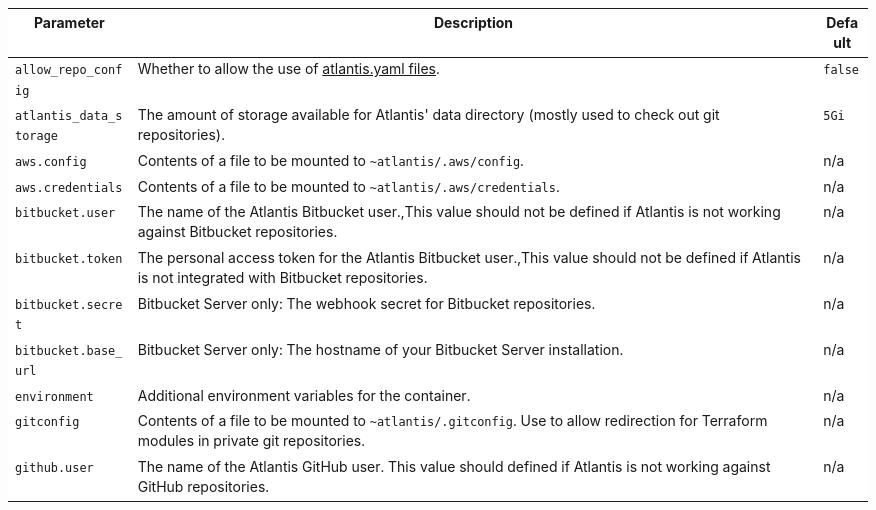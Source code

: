 | Parameter                                   | Description                                                                                                                                                                                                                                                                                                                                                                                      | Default                |
| ------------------------------------------- | ------------------------------------------------------------------------------------------------------------------------------------------------------------------------------------------------------------------------------------------------------------------------------------------------------------------------------------------------------------------------------------------------ | ---------------------- |
| `allow_repo_config`                         | Whether to allow the use of [atlantis.yaml files](https://www.runatlantis.io/docs/atlantis-yaml-reference.html).                                                                                                                                                                                                                                                                                 | `false`                |
| `atlantis_data_storage`                     | The amount of storage available for Atlantis' data directory (mostly used to check out git repositories).                                                                                                                                                                                                                                                                                        | `5Gi`                  |
| `aws.config`                                | Contents of a file to be mounted to `~atlantis/.aws/config`.                                                                                                                                                                                                                                                                                                                                     | n/a                    |
| `aws.credentials`                           | Contents of a file to be mounted to `~atlantis/.aws/credentials`.                                                                                                                                                                                                                                                                                                                                | n/a                    |
| `bitbucket.user`                            | The name of the Atlantis Bitbucket user.,This value should not be defined if Atlantis is not working against Bitbucket repositories.                                                                                                                                                                                                                                                             | n/a                    |
| `bitbucket.token`                           | The personal access token for the Atlantis Bitbucket user.,This value should not be defined if Atlantis is not integrated with Bitbucket repositories.                                                                                                                                                                                                                                           | n/a                    |
| `bitbucket.secret`                          | Bitbucket Server only: The webhook secret for Bitbucket repositories.                                                                                                                                                                                                                                                                                                                            | n/a                    |
| `bitbucket.base_url`                        | Bitbucket Server only: The hostname of your Bitbucket Server installation.                                                                                                                                                                                                                                                                                                                       | n/a                    |
| `environment`                               | Additional environment variables for the container.                                                                                                                                                                                                                                                                                                                                              | n/a                    |
| `gitconfig`                                 | Contents of a file to be mounted to `~atlantis/.gitconfig`. Use to allow redirection for Terraform modules in private git repositories.                                                                                                                                                                                                                                                          | n/a                    |
| `github.user`                               | The name of the Atlantis GitHub user. This value should defined if Atlantis is not working against GitHub repositories.                                                                                                                                                                                                                                                                          | n/a                    |